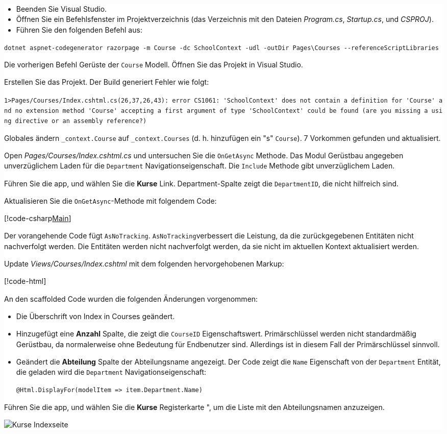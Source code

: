 * Beenden Sie Visual Studio.
* Öffnen Sie ein Befehlsfenster im Projektverzeichnis (das Verzeichnis mit den Dateien *Program.cs*, *Startup.cs*, und *CSPROJ*).
* Führen Sie den folgenden Befehl aus:

 ```console
dotnet aspnet-codegenerator razorpage -m Course -dc SchoolContext -udl -outDir Pages\Courses --referenceScriptLibraries
 ```

Die vorherigen Befehl Gerüste der `Course` Modell. Öffnen Sie das Projekt in Visual Studio.

Erstellen Sie das Projekt. Der Build generiert Fehler wie folgt:

`1>Pages/Courses/Index.cshtml.cs(26,37,26,43): error CS1061: 'SchoolContext' does not
 contain a definition for 'Course' and no extension method 'Course' accepting a first
 argument of type 'SchoolContext' could be found (are you missing a using directive or
 an assembly reference?)`

 Globales ändern `_context.Course` auf `_context.Courses` (d. h. hinzufügen ein "s" `Course`). 7 Vorkommen gefunden und aktualisiert.

Open *Pages/Courses/Index.cshtml.cs* und untersuchen Sie die `OnGetAsync` Methode. Das Modul Gerüstbau angegeben unverzüglichem Laden für die `Department` Navigationseigenschaft. Die `Include` Methode gibt unverzüglichem Laden.

Führen Sie die app, und wählen Sie die **Kurse** Link. Department-Spalte zeigt die `DepartmentID`, die nicht hilfreich sind.

Aktualisieren Sie die `OnGetAsync`-Methode mit folgendem Code:

[!code-csharp[Main](intro/samples/cu/Pages/Courses/Index.cshtml.cs?name=snippet_RevisedIndexMethod)]

Der vorangehende Code fügt `AsNoTracking`. `AsNoTracking`verbessert die Leistung, da die zurückgegebenen Entitäten nicht nachverfolgt werden. Die Entitäten werden nicht nachverfolgt werden, da sie nicht im aktuellen Kontext aktualisiert werden.

Update *Views/Courses/Index.cshtml* mit dem folgenden hervorgehobenen Markup:

[!code-html[](intro/samples/cu/Pages/Courses/Index.cshtml?highlight=4,7,15-17,34-36,44)]

An den scaffolded Code wurden die folgenden Änderungen vorgenommen:

* Die Überschrift von Index in Courses geändert.
* Hinzugefügt eine **Anzahl** Spalte, die zeigt die `CourseID` Eigenschaftswert. Primärschlüssel werden nicht standardmäßig Gerüstbau, da normalerweise ohne Bedeutung für Endbenutzer sind. Allerdings ist in diesem Fall der Primärschlüssel sinnvoll.
* Geändert die **Abteilung** Spalte der Abteilungsname angezeigt. Der Code zeigt die `Name` Eigenschaft von der `Department` Entität, die geladen wird die `Department` Navigationseigenschaft:

  ```html
  @Html.DisplayFor(modelItem => item.Department.Name)
  ```

Führen Sie die app, und wählen Sie die **Kurse** Registerkarte ", um die Liste mit den Abteilungsnamen anzuzeigen.

![Kurse Indexseite](read-related-data/_static/courses-index.png)
